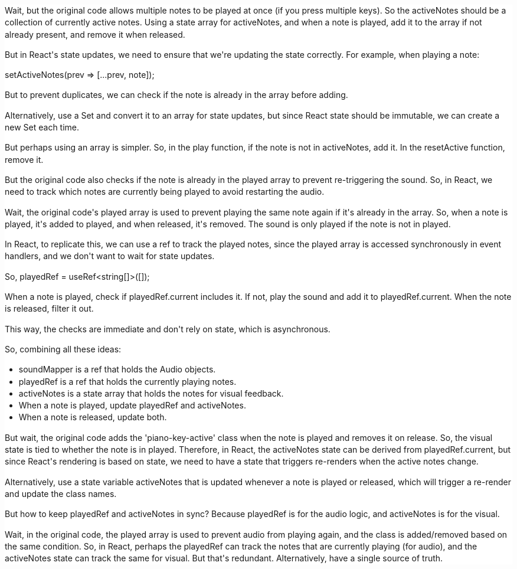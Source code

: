 Wait, but the original code allows multiple notes to be played at once (if you press multiple keys). So the activeNotes should be a collection of currently active notes. Using a state array for activeNotes, and when a note is played, add it to the array if not already present, and remove it when released.

But in React's state updates, we need to ensure that we're updating the state correctly. For example, when playing a note:

setActiveNotes(prev => [...prev, note]);

But to prevent duplicates, we can check if the note is already in the array before adding.

Alternatively, use a Set and convert it to an array for state updates, but since React state should be immutable, we can create a new Set each time.

But perhaps using an array is simpler. So, in the play function, if the note is not in activeNotes, add it. In the resetActive function, remove it.

But the original code also checks if the note is already in the played array to prevent re-triggering the sound. So, in React, we need to track which notes are currently being played to avoid restarting the audio.

Wait, the original code's played array is used to prevent playing the same note again if it's already in the array. So, when a note is played, it's added to played, and when released, it's removed. The sound is only played if the note is not in played.

In React, to replicate this, we can use a ref to track the played notes, since the played array is accessed synchronously in event handlers, and we don't want to wait for state updates.

So, playedRef = useRef<string[]>([]);

When a note is played, check if playedRef.current includes it. If not, play the sound and add it to playedRef.current. When the note is released, filter it out.

This way, the checks are immediate and don't rely on state, which is asynchronous.

So, combining all these ideas:

- soundMapper is a ref that holds the Audio objects.
- playedRef is a ref that holds the currently playing notes.
- activeNotes is a state array that holds the notes for visual feedback.
- When a note is played, update playedRef and activeNotes.
- When a note is released, update both.

But wait, the original code adds the 'piano-key-active' class when the note is played and removes it on release. So, the visual state is tied to whether the note is in played. Therefore, in React, the activeNotes state can be derived from playedRef.current, but since React's rendering is based on state, we need to have a state that triggers re-renders when the active notes change.

Alternatively, use a state variable activeNotes that is updated whenever a note is played or released, which will trigger a re-render and update the class names.

But how to keep playedRef and activeNotes in sync? Because playedRef is for the audio logic, and activeNotes is for the visual.

Wait, in the original code, the played array is used to prevent audio from playing again, and the class is added/removed based on the same condition. So, in React, perhaps the playedRef can track the notes that are currently playing (for audio), and the activeNotes state can track the same for visual. But that's redundant. Alternatively, have a single source of truth.
